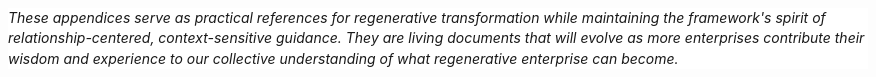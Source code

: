 *These appendices serve as practical references for regenerative transformation while maintaining the framework's spirit of relationship-centered, context-sensitive guidance. They are living documents that will evolve as more enterprises contribute their wisdom and experience to our collective understanding of what regenerative enterprise can become.*
